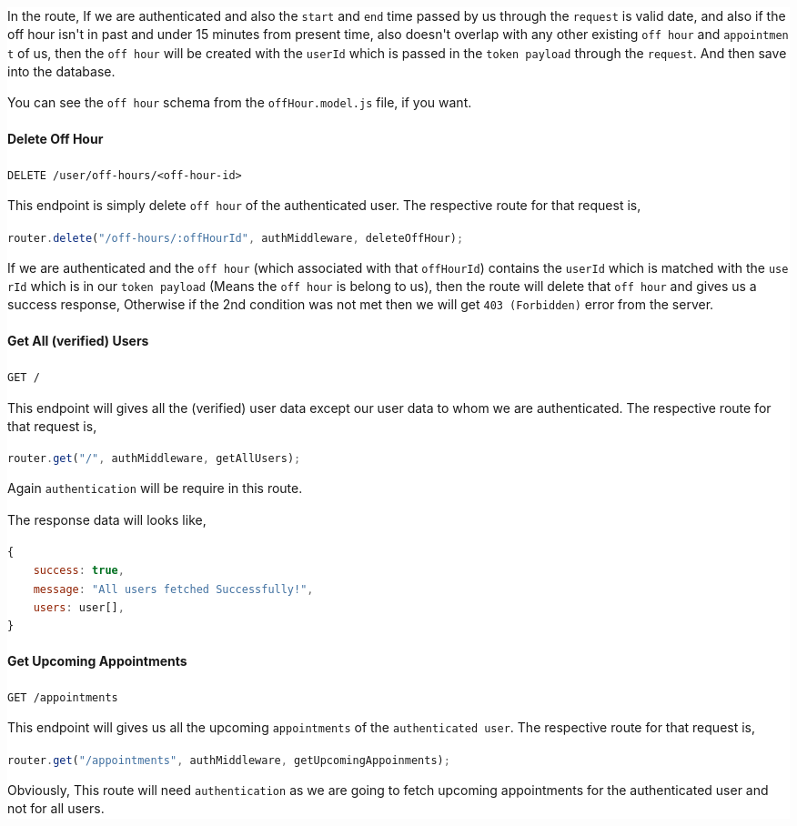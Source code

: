 In the route, If we are authenticated and also the ```start``` and ```end``` time passed by us through the ```request``` is valid date, and also if the off hour isn't in past and under 15 minutes from present time, also doesn't overlap with any other existing ```off hour``` and ```appointment``` of us, then the ```off hour``` will be created with the ```userId``` which is passed in the ```token payload``` through the ```request```. And then save into the database.

You can see the ```off hour``` schema from the ```offHour.model.js``` file, if you want.

#### Delete Off Hour
```
DELETE /user/off-hours/<off-hour-id>
```
This endpoint is simply delete ```off hour``` of the authenticated user.
The respective route for that request is,
```js
router.delete("/off-hours/:offHourId", authMiddleware, deleteOffHour);
```
If we are authenticated and the ```off hour``` (which associated with that ```offHourId```) contains the ```userId``` which is matched with the ```userId``` which is in our ```token payload``` (Means the ``off hour`` is belong to us), then the route will delete that ```off hour``` and gives us a success response, Otherwise if the 2nd condition was not met then we will get ```403 (Forbidden)``` error from the server.

#### Get All (verified) Users
```
GET /
```
This endpoint will gives all the (verified) user data except our user data to whom we are authenticated.
The respective route for that request is,
```js
router.get("/", authMiddleware, getAllUsers);
```
Again ```authentication``` will be require in this route.

The response data will looks like,
```js
{
	success: true,
	message: "All users fetched Successfully!",
	users: user[],
}
```

#### Get Upcoming Appointments
```
GET /appointments
```
This endpoint will gives us all the upcoming ```appointments``` of the ```authenticated user```.
The respective route for that request is,
```js
router.get("/appointments", authMiddleware, getUpcomingAppoinments);
```
Obviously, This route will need ```authentication``` as we are going to fetch upcoming appointments for the authenticated user and not for all users.
